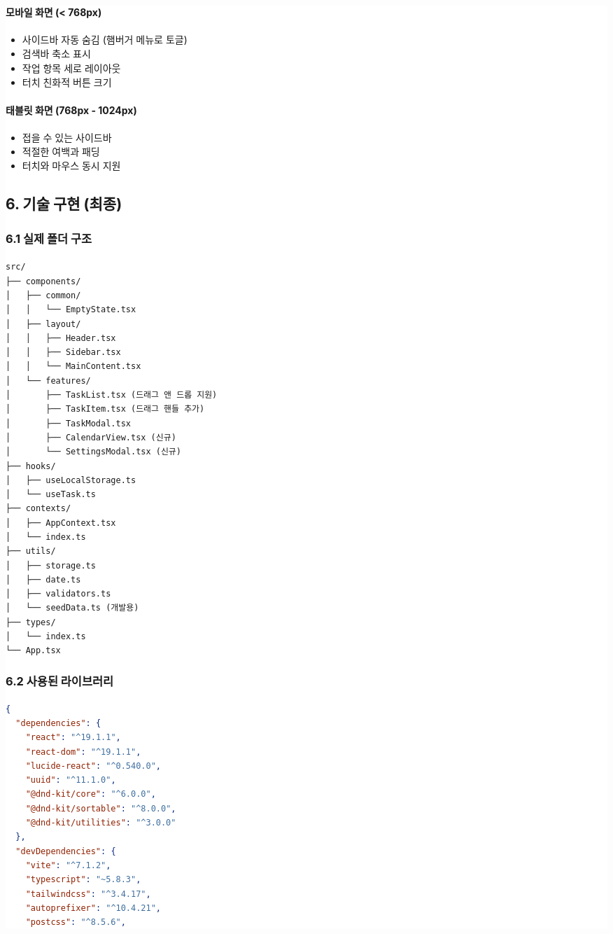 #### 모바일 화면 (< 768px)
- 사이드바 자동 숨김 (햄버거 메뉴로 토글)
- 검색바 축소 표시
- 작업 항목 세로 레이아웃
- 터치 친화적 버튼 크기

#### 태블릿 화면 (768px - 1024px)
- 접을 수 있는 사이드바
- 적절한 여백과 패딩
- 터치와 마우스 동시 지원

## 6. 기술 구현 (최종)

### 6.1 실제 폴더 구조
```
src/
├── components/
│   ├── common/
│   │   └── EmptyState.tsx
│   ├── layout/
│   │   ├── Header.tsx
│   │   ├── Sidebar.tsx
│   │   └── MainContent.tsx
│   └── features/
│       ├── TaskList.tsx (드래그 앤 드롭 지원)
│       ├── TaskItem.tsx (드래그 핸들 추가)
│       ├── TaskModal.tsx
│       ├── CalendarView.tsx (신규)
│       └── SettingsModal.tsx (신규)
├── hooks/
│   ├── useLocalStorage.ts
│   └── useTask.ts
├── contexts/
│   ├── AppContext.tsx
│   └── index.ts
├── utils/
│   ├── storage.ts
│   ├── date.ts
│   ├── validators.ts
│   └── seedData.ts (개발용)
├── types/
│   └── index.ts
└── App.tsx
```

### 6.2 사용된 라이브러리
```json
{
  "dependencies": {
    "react": "^19.1.1",
    "react-dom": "^19.1.1",
    "lucide-react": "^0.540.0",
    "uuid": "^11.1.0",
    "@dnd-kit/core": "^6.0.0",
    "@dnd-kit/sortable": "^8.0.0",
    "@dnd-kit/utilities": "^3.0.0"
  },
  "devDependencies": {
    "vite": "^7.1.2",
    "typescript": "~5.8.3",
    "tailwindcss": "^3.4.17",
    "autoprefixer": "^10.4.21",
    "postcss": "^8.5.6",
```